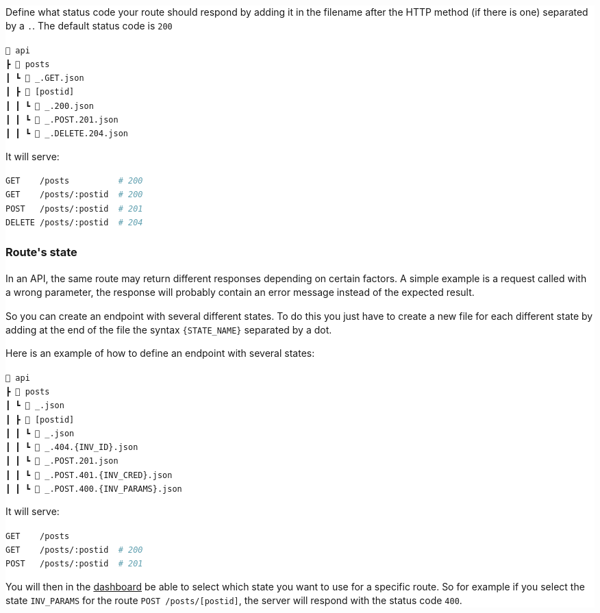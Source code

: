 Define what status code your route should respond by adding it in the filename after the HTTP method (if there is one) separated by a `.`. The default status code is `200`

```
📂 api
┣ 📂 posts
┃ ┗ 📜 _.GET.json
┃ ┣ 📂 [postid]
┃ ┃ ┗ 📜 _.200.json
┃ ┃ ┗ 📜 _.POST.201.json
┃ ┃ ┗ 📜 _.DELETE.204.json
```

It will serve:

```bash
GET    /posts          # 200
GET    /posts/:postid  # 200
POST   /posts/:postid  # 201
DELETE /posts/:postid  # 204
```

### Route's state

In an API, the same route may return different responses depending on certain factors. A simple example is a request called with a wrong parameter, the response will probably contain an error message instead of the expected result.

So you can create an endpoint with several different states. To do this you just have to create a new file for each different state by adding at the end of the file the syntax `{STATE_NAME}` separated by a dot.

Here is an example of how to define an endpoint with several states:

```
📂 api
┣ 📂 posts
┃ ┗ 📜 _.json
┃ ┣ 📂 [postid]
┃ ┃ ┗ 📜 _.json
┃ ┃ ┗ 📜 _.404.{INV_ID}.json
┃ ┃ ┗ 📜 _.POST.201.json
┃ ┃ ┗ 📜 _.POST.401.{INV_CRED}.json
┃ ┃ ┗ 📜 _.POST.400.{INV_PARAMS}.json
```

It will serve:

```bash
GET    /posts
GET    /posts/:postid  # 200
POST   /posts/:postid  # 201
```

You will then in the [dashboard](todo) be able to select which state you want to use for a specific route. So for example if you select the state `INV_PARAMS` for the route `POST /posts/[postid]`, the server will respond with the status code `400`.
